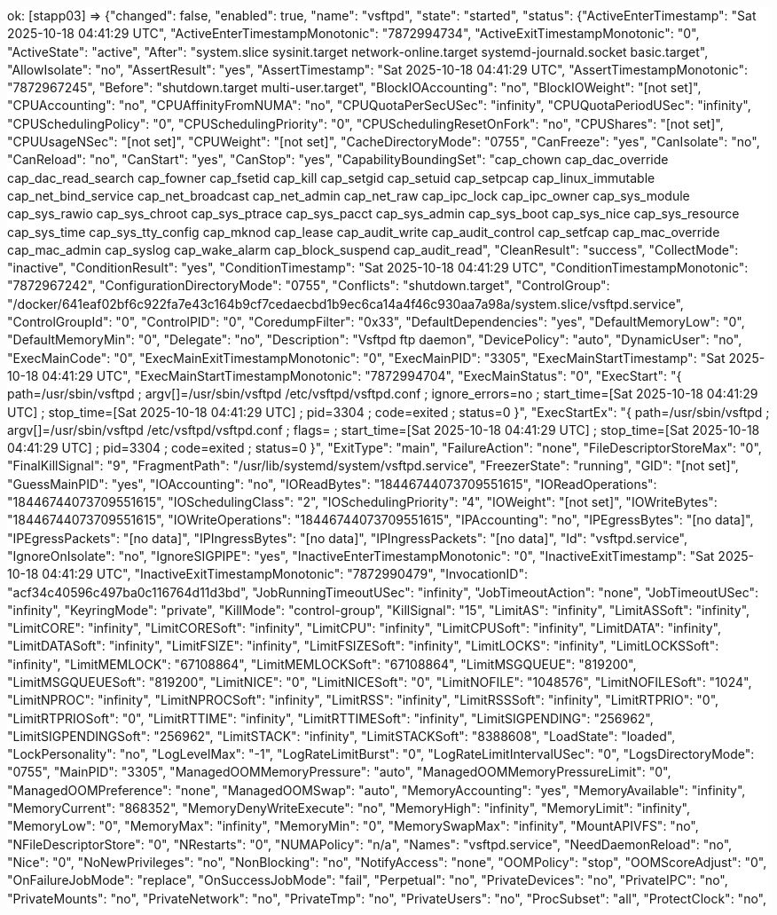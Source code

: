 ok: [stapp03] => {"changed": false, "enabled": true, "name": "vsftpd", "state": "started", "status": {"ActiveEnterTimestamp": "Sat 2025-10-18 04:41:29 UTC", "ActiveEnterTimestampMonotonic": "7872994734", "ActiveExitTimestampMonotonic": "0", "ActiveState": "active", "After": "system.slice sysinit.target network-online.target systemd-journald.socket basic.target", "AllowIsolate": "no", "AssertResult": "yes", "AssertTimestamp": "Sat 2025-10-18 04:41:29 UTC", "AssertTimestampMonotonic": "7872967245", "Before": "shutdown.target multi-user.target", "BlockIOAccounting": "no", "BlockIOWeight": "[not set]", "CPUAccounting": "no", "CPUAffinityFromNUMA": "no", "CPUQuotaPerSecUSec": "infinity", "CPUQuotaPeriodUSec": "infinity", "CPUSchedulingPolicy": "0", "CPUSchedulingPriority": "0", "CPUSchedulingResetOnFork": "no", "CPUShares": "[not set]", "CPUUsageNSec": "[not set]", "CPUWeight": "[not set]", "CacheDirectoryMode": "0755", "CanFreeze": "yes", "CanIsolate": "no", "CanReload": "no", "CanStart": "yes", "CanStop": "yes", "CapabilityBoundingSet": "cap_chown cap_dac_override cap_dac_read_search cap_fowner cap_fsetid cap_kill cap_setgid cap_setuid cap_setpcap cap_linux_immutable cap_net_bind_service cap_net_broadcast cap_net_admin cap_net_raw cap_ipc_lock cap_ipc_owner cap_sys_module cap_sys_rawio cap_sys_chroot cap_sys_ptrace cap_sys_pacct cap_sys_admin cap_sys_boot cap_sys_nice cap_sys_resource cap_sys_time cap_sys_tty_config cap_mknod cap_lease cap_audit_write cap_audit_control cap_setfcap cap_mac_override cap_mac_admin cap_syslog cap_wake_alarm cap_block_suspend cap_audit_read", "CleanResult": "success", "CollectMode": "inactive", "ConditionResult": "yes", "ConditionTimestamp": "Sat 2025-10-18 04:41:29 UTC", "ConditionTimestampMonotonic": "7872967242", "ConfigurationDirectoryMode": "0755", "Conflicts": "shutdown.target", "ControlGroup": "/docker/641eaf02bf6c922fa7e43c164b9cf7cedaecbd1b9ec6ca14a4f46c930aa7a98a/system.slice/vsftpd.service", "ControlGroupId": "0", "ControlPID": "0", "CoredumpFilter": "0x33", "DefaultDependencies": "yes", "DefaultMemoryLow": "0", "DefaultMemoryMin": "0", "Delegate": "no", "Description": "Vsftpd ftp daemon", "DevicePolicy": "auto", "DynamicUser": "no", "ExecMainCode": "0", "ExecMainExitTimestampMonotonic": "0", "ExecMainPID": "3305", "ExecMainStartTimestamp": "Sat 2025-10-18 04:41:29 UTC", "ExecMainStartTimestampMonotonic": "7872994704", "ExecMainStatus": "0", "ExecStart": "{ path=/usr/sbin/vsftpd ; argv[]=/usr/sbin/vsftpd /etc/vsftpd/vsftpd.conf ; ignore_errors=no ; start_time=[Sat 2025-10-18 04:41:29 UTC] ; stop_time=[Sat 2025-10-18 04:41:29 UTC] ; pid=3304 ; code=exited ; status=0 }", "ExecStartEx": "{ path=/usr/sbin/vsftpd ; argv[]=/usr/sbin/vsftpd /etc/vsftpd/vsftpd.conf ; flags= ; start_time=[Sat 2025-10-18 04:41:29 UTC] ; stop_time=[Sat 2025-10-18 04:41:29 UTC] ; pid=3304 ; code=exited ; status=0 }", "ExitType": "main", "FailureAction": "none", "FileDescriptorStoreMax": "0", "FinalKillSignal": "9", "FragmentPath": "/usr/lib/systemd/system/vsftpd.service", "FreezerState": "running", "GID": "[not set]", "GuessMainPID": "yes", "IOAccounting": "no", "IOReadBytes": "18446744073709551615", "IOReadOperations": "18446744073709551615", "IOSchedulingClass": "2", "IOSchedulingPriority": "4", "IOWeight": "[not set]", "IOWriteBytes": "18446744073709551615", "IOWriteOperations": "18446744073709551615", "IPAccounting": "no", "IPEgressBytes": "[no data]", "IPEgressPackets": "[no data]", "IPIngressBytes": "[no data]", "IPIngressPackets": "[no data]", "Id": "vsftpd.service", "IgnoreOnIsolate": "no", "IgnoreSIGPIPE": "yes", "InactiveEnterTimestampMonotonic": "0", "InactiveExitTimestamp": "Sat 2025-10-18 04:41:29 UTC", "InactiveExitTimestampMonotonic": "7872990479", "InvocationID": "acf34c40596c497ba0c116764d11d3bd", "JobRunningTimeoutUSec": "infinity", "JobTimeoutAction": "none", "JobTimeoutUSec": "infinity", "KeyringMode": "private", "KillMode": "control-group", "KillSignal": "15", "LimitAS": "infinity", "LimitASSoft": "infinity", "LimitCORE": "infinity", "LimitCORESoft": "infinity", "LimitCPU": "infinity", "LimitCPUSoft": "infinity", "LimitDATA": "infinity", "LimitDATASoft": "infinity", "LimitFSIZE": "infinity", "LimitFSIZESoft": "infinity", "LimitLOCKS": "infinity", "LimitLOCKSSoft": "infinity", "LimitMEMLOCK": "67108864", "LimitMEMLOCKSoft": "67108864", "LimitMSGQUEUE": "819200", "LimitMSGQUEUESoft": "819200", "LimitNICE": "0", "LimitNICESoft": "0", "LimitNOFILE": "1048576", "LimitNOFILESoft": "1024", "LimitNPROC": "infinity", "LimitNPROCSoft": "infinity", "LimitRSS": "infinity", "LimitRSSSoft": "infinity", "LimitRTPRIO": "0", "LimitRTPRIOSoft": "0", "LimitRTTIME": "infinity", "LimitRTTIMESoft": "infinity", "LimitSIGPENDING": "256962", "LimitSIGPENDINGSoft": "256962", "LimitSTACK": "infinity", "LimitSTACKSoft": "8388608", "LoadState": "loaded", "LockPersonality": "no", "LogLevelMax": "-1", "LogRateLimitBurst": "0", "LogRateLimitIntervalUSec": "0", "LogsDirectoryMode": "0755", "MainPID": "3305", "ManagedOOMMemoryPressure": "auto", "ManagedOOMMemoryPressureLimit": "0", "ManagedOOMPreference": "none", "ManagedOOMSwap": "auto", "MemoryAccounting": "yes", "MemoryAvailable": "infinity", "MemoryCurrent": "868352", "MemoryDenyWriteExecute": "no", "MemoryHigh": "infinity", "MemoryLimit": "infinity", "MemoryLow": "0", "MemoryMax": "infinity", "MemoryMin": "0", "MemorySwapMax": "infinity", "MountAPIVFS": "no", "NFileDescriptorStore": "0", "NRestarts": "0", "NUMAPolicy": "n/a", "Names": "vsftpd.service", "NeedDaemonReload": "no", "Nice": "0", "NoNewPrivileges": "no", "NonBlocking": "no", "NotifyAccess": "none", "OOMPolicy": "stop", "OOMScoreAdjust": "0", "OnFailureJobMode": "replace", "OnSuccessJobMode": "fail", "Perpetual": "no", "PrivateDevices": "no", "PrivateIPC": "no", "PrivateMounts": "no", "PrivateNetwork": "no", "PrivateTmp": "no", "PrivateUsers": "no", "ProcSubset": "all", "ProtectClock": "no",